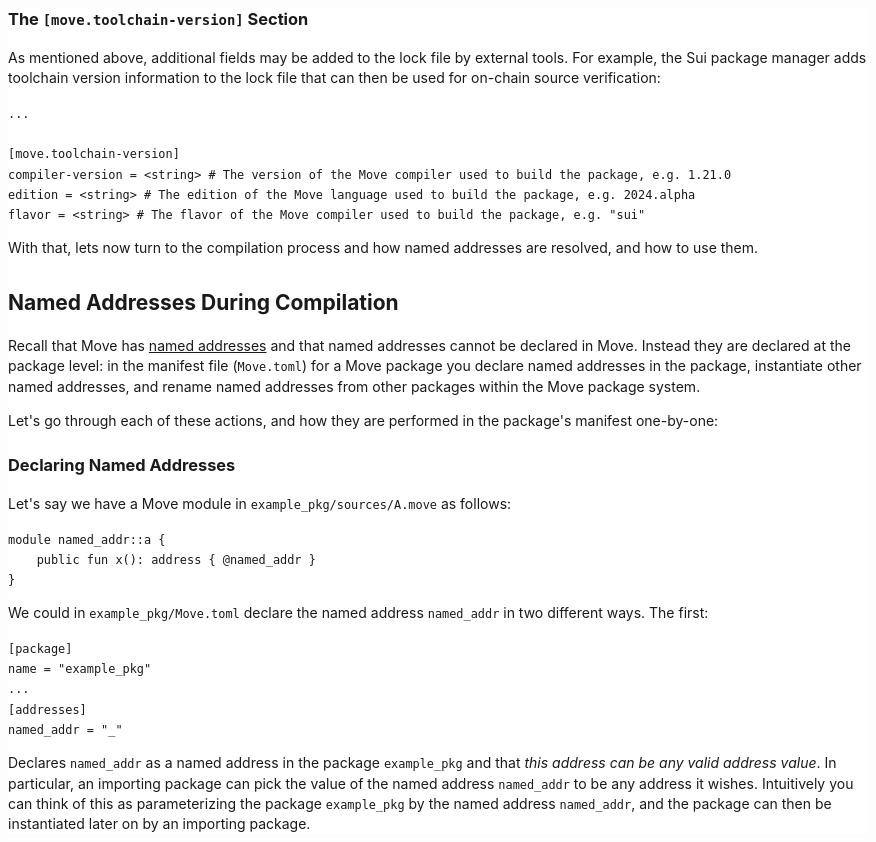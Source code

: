 ### The `[move.toolchain-version]` Section

As mentioned above, additional fields may be added to the lock file by external
tools. For example, the Sui package manager adds toolchain version information
to the lock file that can then be used for on-chain source verification:

```
...

[move.toolchain-version]
compiler-version = <string> # The version of the Move compiler used to build the package, e.g. 1.21.0
edition = <string> # The edition of the Move language used to build the package, e.g. 2024.alpha
flavor = <string> # The flavor of the Move compiler used to build the package, e.g. "sui"
```

With that, lets now turn to the compilation process and how named addresses are
resolved, and how to use them.

## Named Addresses During Compilation

Recall that Move has [named addresses](./primitive-types/address.md) and that named addresses
cannot be declared in Move. Instead they are declared at the package level: in
the manifest file (`Move.toml`) for a Move package you declare named addresses
in the package, instantiate other named addresses, and rename named addresses
from other packages within the Move package system. 

Let's go through each of these actions, and how they are performed in the
package's manifest one-by-one:

### Declaring Named Addresses

Let's say we have a Move module in `example_pkg/sources/A.move` as follows:

```move
module named_addr::a {
    public fun x(): address { @named_addr }
}
```

We could in `example_pkg/Move.toml` declare the named address `named_addr` in two different ways.
The first:

```
[package]
name = "example_pkg"
...
[addresses]
named_addr = "_"
```

Declares `named_addr` as a named address in the package `example_pkg` and that _this address can be
any valid address value_. In particular, an importing package can pick the value of the named address
`named_addr` to be any address it wishes. Intuitively you can think of this as parameterizing the
package `example_pkg` by the named address `named_addr`, and the package can then be instantiated
later on by an importing package.
